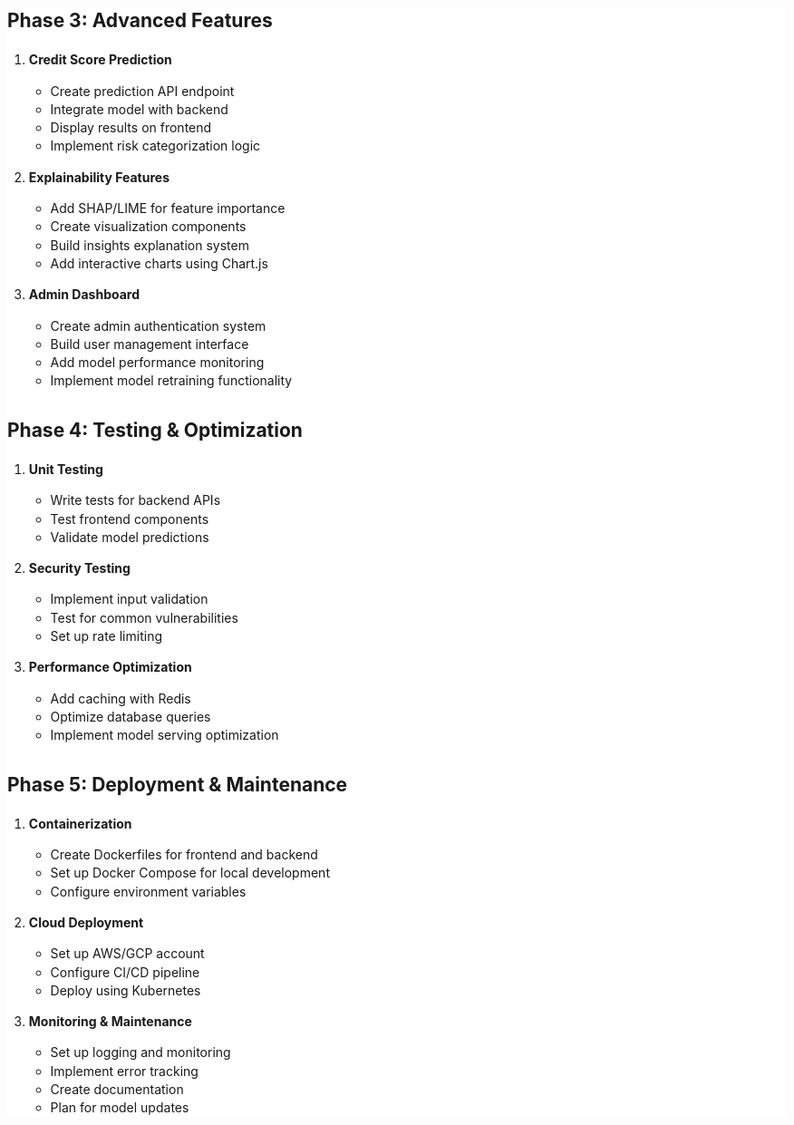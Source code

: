 ## Phase 3: Advanced Features 
1. **Credit Score Prediction**
   - Create prediction API endpoint
   - Integrate model with backend
   - Display results on frontend
   - Implement risk categorization logic

2. **Explainability Features**
   - Add SHAP/LIME for feature importance
   - Create visualization components
   - Build insights explanation system
   - Add interactive charts using Chart.js

3. **Admin Dashboard**
   - Create admin authentication system
   - Build user management interface
   - Add model performance monitoring
   - Implement model retraining functionality

## Phase 4: Testing & Optimization
1. **Unit Testing**
   - Write tests for backend APIs
   - Test frontend components
   - Validate model predictions

2. **Security Testing**
   - Implement input validation
   - Test for common vulnerabilities
   - Set up rate limiting

3. **Performance Optimization**
   - Add caching with Redis
   - Optimize database queries
   - Implement model serving optimization

## Phase 5: Deployment & Maintenance
1. **Containerization**
   - Create Dockerfiles for frontend and backend
   - Set up Docker Compose for local development
   - Configure environment variables

2. **Cloud Deployment**
   - Set up AWS/GCP account
   - Configure CI/CD pipeline
   - Deploy using Kubernetes

3. **Monitoring & Maintenance**
   - Set up logging and monitoring
   - Implement error tracking
   - Create documentation
   - Plan for model updates
